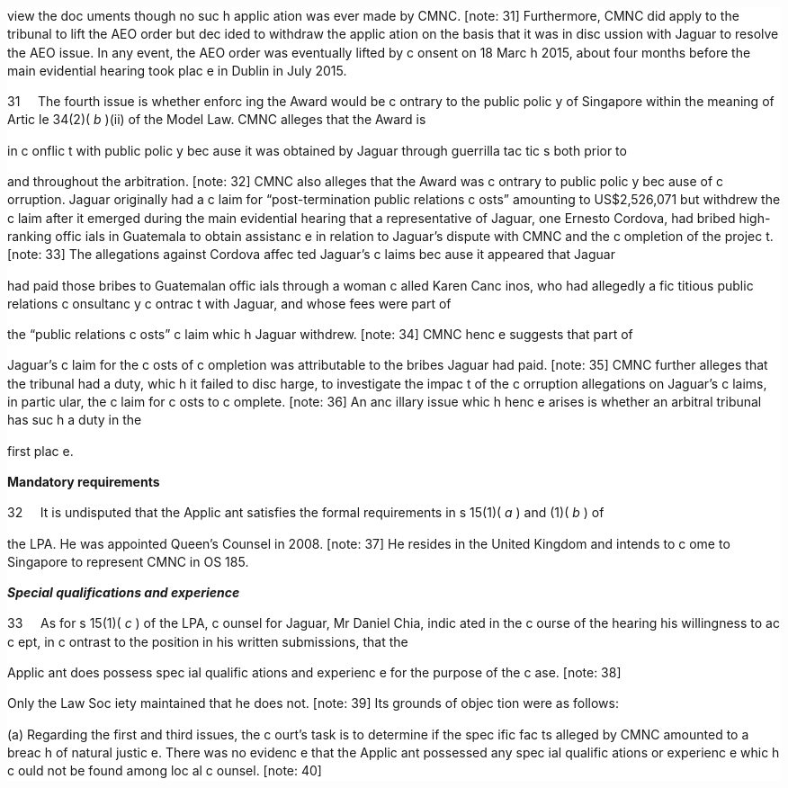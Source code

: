 view the doc uments though no suc h applic ation was ever made by CMNC. [note: 31] Furthermore, CMNC did apply to the tribunal to lift the AEO order but dec ided to withdraw the applic ation on the basis that it was in disc ussion with Jaguar to resolve the AEO issue. In any event, the AEO order was eventually lifted by c onsent on 18 Marc h 2015, about four months before the main evidential hearing took plac e in Dublin in July 2015. 

31     The fourth issue is whether enforc ing the Award would be c ontrary to the public polic y of Singapore within the meaning of Artic le 34(2)( _b_ )(ii) of the Model Law. CMNC alleges that the Award is 


in c onflic t with public polic y bec ause it was obtained by Jaguar through guerrilla tac tic s both prior to 

and throughout the arbitration. [note: 32] CMNC also alleges that the Award was c ontrary to public polic y bec ause of c orruption. Jaguar originally had a c laim for “post-termination public relations c osts” amounting to US$2,526,071 but withdrew the c laim after it emerged during the main evidential hearing that a representative of Jaguar, one Ernesto Cordova, had bribed high-ranking offic ials in Guatemala to obtain assistanc e in relation to Jaguar’s dispute with CMNC and the c ompletion of the projec t. [note: 33] The allegations against Cordova affec ted Jaguar’s c laims bec ause it appeared that Jaguar 

had paid those bribes to Guatemalan offic ials through a woman c alled Karen Canc inos, who had allegedly a fic titious public relations c onsultanc y c ontrac t with Jaguar, and whose fees were part of 

the “public relations c osts” c laim whic h Jaguar withdrew. [note: 34] CMNC henc e suggests that part of 

Jaguar’s c laim for the c osts of c ompletion was attributable to the bribes Jaguar had paid. [note: 35] CMNC further alleges that the tribunal had a duty, whic h it failed to disc harge, to investigate the impac t of the c orruption allegations on Jaguar’s c laims, in partic ular, the c laim for c osts to c omplete. [note: 36] An anc illary issue whic h henc e arises is whether an arbitral tribunal has suc h a duty in the 

first plac e. 

**Mandatory requirements** 

32     It is undisputed that the Applic ant satisfies the formal requirements in s 15(1)( _a_ ) and (1)( _b_ ) of 

the LPA. He was appointed Queen’s Counsel in 2008. [note: 37] He resides in the United Kingdom and intends to c ome to Singapore to represent CMNC in OS 185. 

**_Special qualifications and experience_** 

33     As for s 15(1)( _c_ ) of the LPA, c ounsel for Jaguar, Mr Daniel Chia, indic ated in the c ourse of the hearing his willingness to ac c ept, in c ontrast to the position in his written submissions, that the 

Applic ant does possess spec ial qualific ations and experienc e for the purpose of the c ase. [note: 38] 

Only the Law Soc iety maintained that he does not. [note: 39] Its grounds of objec tion were as follows: 

 (a) Regarding the first and third issues, the c ourt’s task is to determine if the spec ific fac ts alleged by CMNC amounted to a breac h of natural justic e. There was no evidenc e that the Applic ant possessed any spec ial qualific ations or experienc e whic h c ould not be found among loc al c ounsel. [note: 40] 
